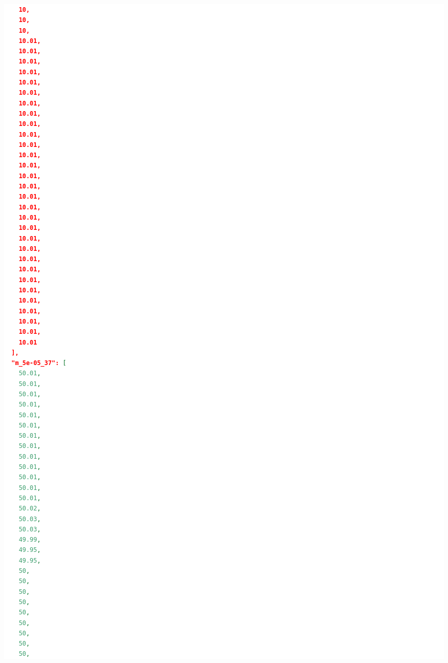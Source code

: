 ```json
    10,
    10,
    10,
    10.01,
    10.01,
    10.01,
    10.01,
    10.01,
    10.01,
    10.01,
    10.01,
    10.01,
    10.01,
    10.01,
    10.01,
    10.01,
    10.01,
    10.01,
    10.01,
    10.01,
    10.01,
    10.01,
    10.01,
    10.01,
    10.01,
    10.01,
    10.01,
    10.01,
    10.01,
    10.01,
    10.01,
    10.01,
    10.01
  ],
  "m_5e-05_37": [
    50.01,
    50.01,
    50.01,
    50.01,
    50.01,
    50.01,
    50.01,
    50.01,
    50.01,
    50.01,
    50.01,
    50.01,
    50.01,
    50.02,
    50.03,
    50.03,
    49.99,
    49.95,
    49.95,
    50,
    50,
    50,
    50,
    50,
    50,
    50,
    50,
    50,
```